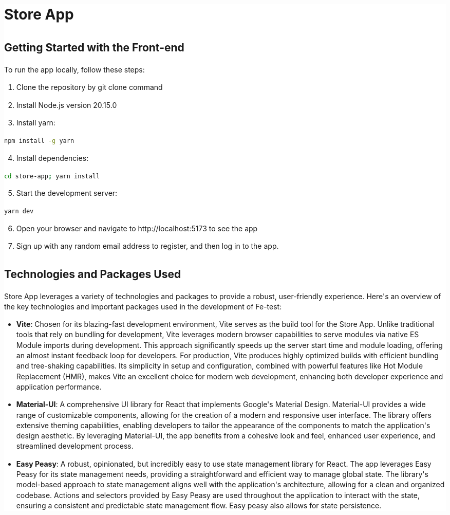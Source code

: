 # Store App

## Getting Started with the Front-end

To run the app locally, follow these steps:

1. Clone the repository by git clone command

2. Install Node.js version 20.15.0

3. Install yarn:

```bash
npm install -g yarn
```

4. Install dependencies:

```bash
cd store-app; yarn install
```

5. Start the development server:

```bash
yarn dev
```

6. Open your browser and navigate to http://localhost:5173 to see the app

7. Sign up with any random email address to register, and then log in to the app.

## Technologies and Packages Used

Store App leverages a variety of technologies and packages to provide a robust, user-friendly experience. Here's an overview of the key technologies and important packages used in the development of Fe-test:

- **Vite**: Chosen for its blazing-fast development environment, Vite serves as the build tool for the Store App. Unlike traditional tools that rely on bundling for development, Vite leverages modern browser capabilities to serve modules via native ES Module imports during development. This approach significantly speeds up the server start time and module loading, offering an almost instant feedback loop for developers. For production, Vite produces highly optimized builds with efficient bundling and tree-shaking capabilities. Its simplicity in setup and configuration, combined with powerful features like Hot Module Replacement (HMR), makes Vite an excellent choice for modern web development, enhancing both developer experience and application performance.

- **Material-UI**: A comprehensive UI library for React that implements Google's Material Design. Material-UI provides a wide range of customizable components, allowing for the creation of a modern and responsive user interface. The library offers extensive theming capabilities, enabling developers to tailor the appearance of the components to match the application's design aesthetic. By leveraging Material-UI, the app benefits from a cohesive look and feel, enhanced user experience, and streamlined development process.

- **Easy Peasy**: A robust, opinionated, but incredibly easy to use state management library for React. The app leverages Easy Peasy for its state management needs, providing a straightforward and efficient way to manage global state. The library's model-based approach to state management aligns well with the application's architecture, allowing for a clean and organized codebase. Actions and selectors provided by Easy Peasy are used throughout the application to interact with the state, ensuring a consistent and predictable state management flow. Easy peasy also allows for state persistence.
